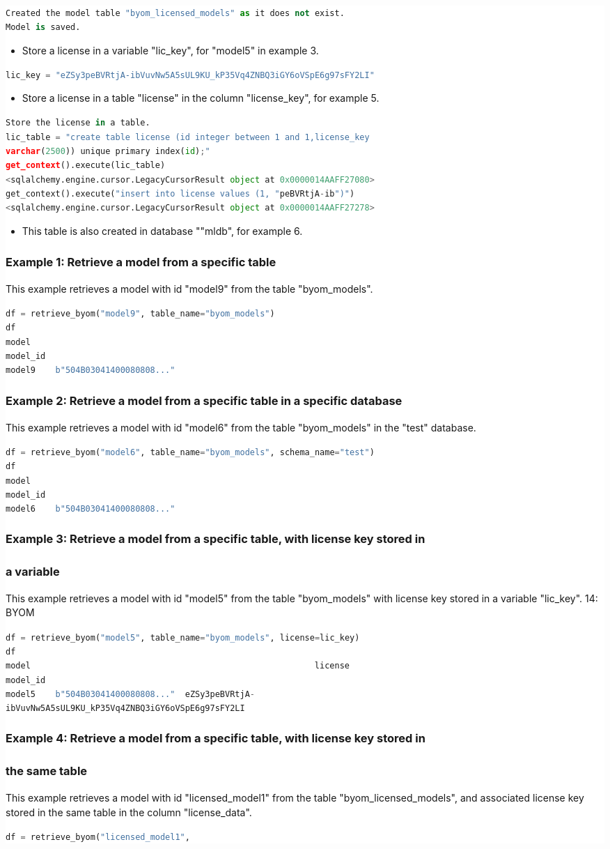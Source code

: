 ```python
Created the model table "byom_licensed_models" as it does not exist.
Model is saved.
```
* Store a license in a variable "lic_key", for "model5" in example 3.
```python
lic_key = "eZSy3peBVRtjA-ibVuvNw5A5sUL9KU_kP35Vq4ZNBQ3iGY6oVSpE6g97sFY2LI"
```
* Store a license in a table "license" in the column "license_key", for example 5.
```python
Store the license in a table.
lic_table = "create table license (id integer between 1 and 1,license_key
varchar(2500)) unique primary index(id);"
get_context().execute(lic_table)
<sqlalchemy.engine.cursor.LegacyCursorResult object at 0x0000014AAFF27080>
get_context().execute("insert into license values (1, "peBVRtjA-ib")")
<sqlalchemy.engine.cursor.LegacyCursorResult object at 0x0000014AAFF27278>
```
* This table is also created in database ""mldb", for example 6.
### Example 1: Retrieve a model from a specific table
This example retrieves a model with id "model9" from the table "byom_models".
```python
df = retrieve_byom("model9", table_name="byom_models")
df
model
model_id
model9    b"504B03041400080808..."
```
### Example 2: Retrieve a model from a specific table in a specific database
This example retrieves a model with id "model6" from the table "byom_models" in the "test" database.
```python
df = retrieve_byom("model6", table_name="byom_models", schema_name="test")
df
model
model_id
model6    b"504B03041400080808..."
```
### Example 3: Retrieve a model from a specific table, with license key stored in
### a variable
This example retrieves a model with id "model5" from the table "byom_models" with license key stored in a
variable "lic_key".
14: BYOM

```python
df = retrieve_byom("model5", table_name="byom_models", license=lic_key)
df
model                                                         license
model_id
model5    b"504B03041400080808..."  eZSy3peBVRtjA-
ibVuvNw5A5sUL9KU_kP35Vq4ZNBQ3iGY6oVSpE6g97sFY2LI
```
### Example 4: Retrieve a model from a specific table, with license key stored in
### the same table
This example retrieves a model with id "licensed_model1" from the table "byom_licensed_models", and
associated license key stored in the same table in the column "license_data".
```python
df = retrieve_byom("licensed_model1",
```